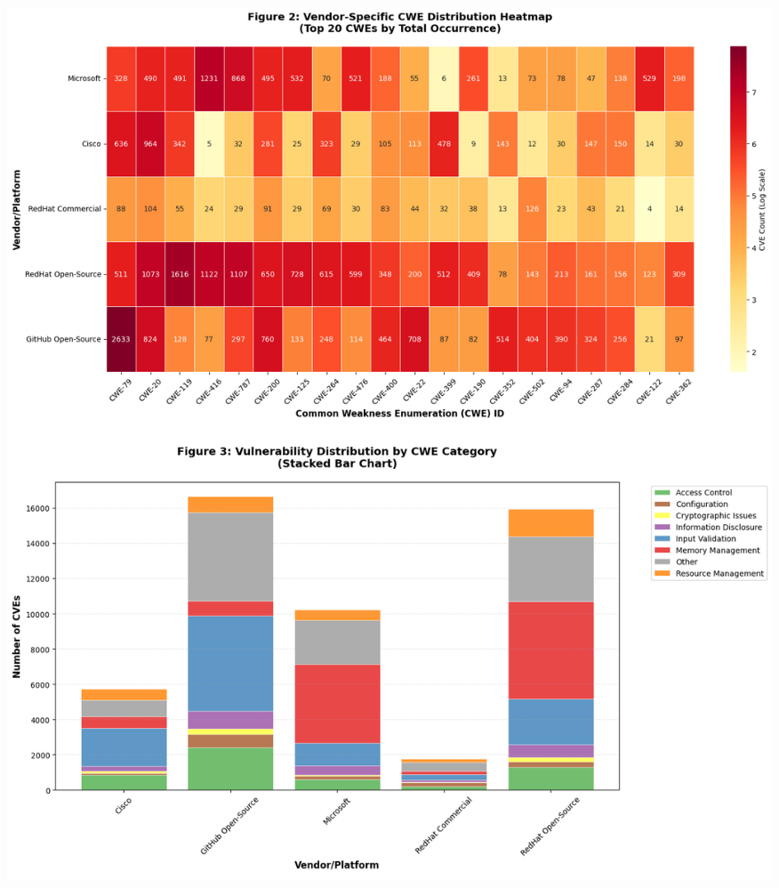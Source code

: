 ![png](vendor-specific_cwe_analysis_files/vendor-specific_cwe_analysis_8_3.png)
    



    


    
![png](vendor-specific_cwe_analysis_files/vendor-specific_cwe_analysis_8_5.png)
    